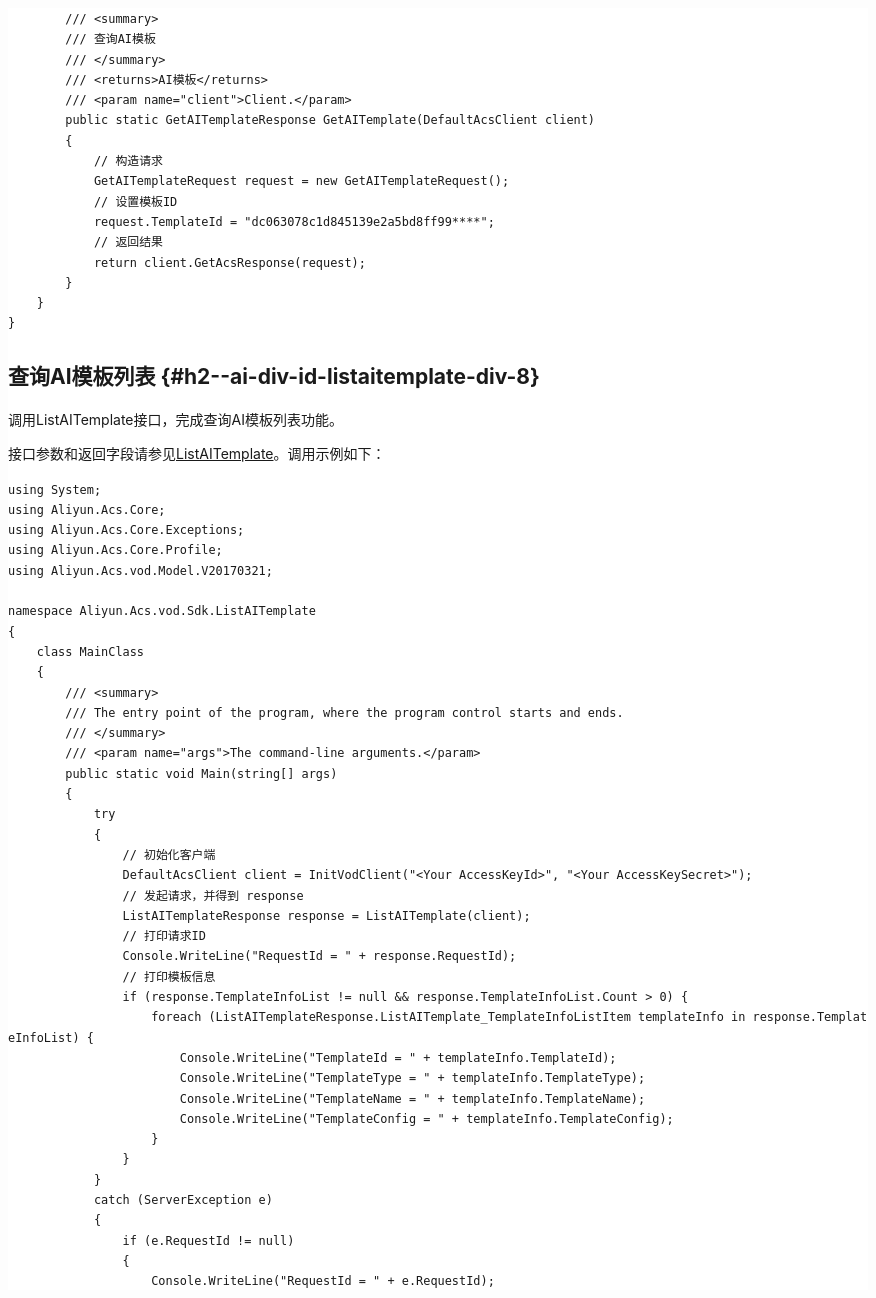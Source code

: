             /// <summary>
            /// 查询AI模板
            /// </summary>
            /// <returns>AI模板</returns>
            /// <param name="client">Client.</param>
            public static GetAITemplateResponse GetAITemplate(DefaultAcsClient client)
            {
                // 构造请求
                GetAITemplateRequest request = new GetAITemplateRequest();
                // 设置模板ID
                request.TemplateId = "dc063078c1d845139e2a5bd8ff99****";
                // 返回结果
                return client.GetAcsResponse(request);
            }
        }
    }



查询AI模板列表 {#h2--ai-div-id-listaitemplate-div-8}
----------------------------------------------

调用ListAITemplate接口，完成查询AI模板列表功能。

接口参数和返回字段请参见[ListAITemplate](/cn.zh-CN/服务端API/视频AI/AI模板/查询AI模板列表.md)。调用示例如下：

    using System;
    using Aliyun.Acs.Core;
    using Aliyun.Acs.Core.Exceptions;
    using Aliyun.Acs.Core.Profile;
    using Aliyun.Acs.vod.Model.V20170321;
    
    namespace Aliyun.Acs.vod.Sdk.ListAITemplate
    {
        class MainClass
        {
            /// <summary>
            /// The entry point of the program, where the program control starts and ends.
            /// </summary>
            /// <param name="args">The command-line arguments.</param>
            public static void Main(string[] args)
            {
                try
                {
                    // 初始化客户端
                    DefaultAcsClient client = InitVodClient("<Your AccessKeyId>", "<Your AccessKeySecret>");
                    // 发起请求，并得到 response
                    ListAITemplateResponse response = ListAITemplate(client);
                    // 打印请求ID
                    Console.WriteLine("RequestId = " + response.RequestId);
                    // 打印模板信息
                    if (response.TemplateInfoList != null && response.TemplateInfoList.Count > 0) {
                        foreach (ListAITemplateResponse.ListAITemplate_TemplateInfoListItem templateInfo in response.TemplateInfoList) {
                            Console.WriteLine("TemplateId = " + templateInfo.TemplateId);
                            Console.WriteLine("TemplateType = " + templateInfo.TemplateType);
                            Console.WriteLine("TemplateName = " + templateInfo.TemplateName);
                            Console.WriteLine("TemplateConfig = " + templateInfo.TemplateConfig);
                        }
                    }
                }
                catch (ServerException e)
                {
                    if (e.RequestId != null)
                    {
                        Console.WriteLine("RequestId = " + e.RequestId);